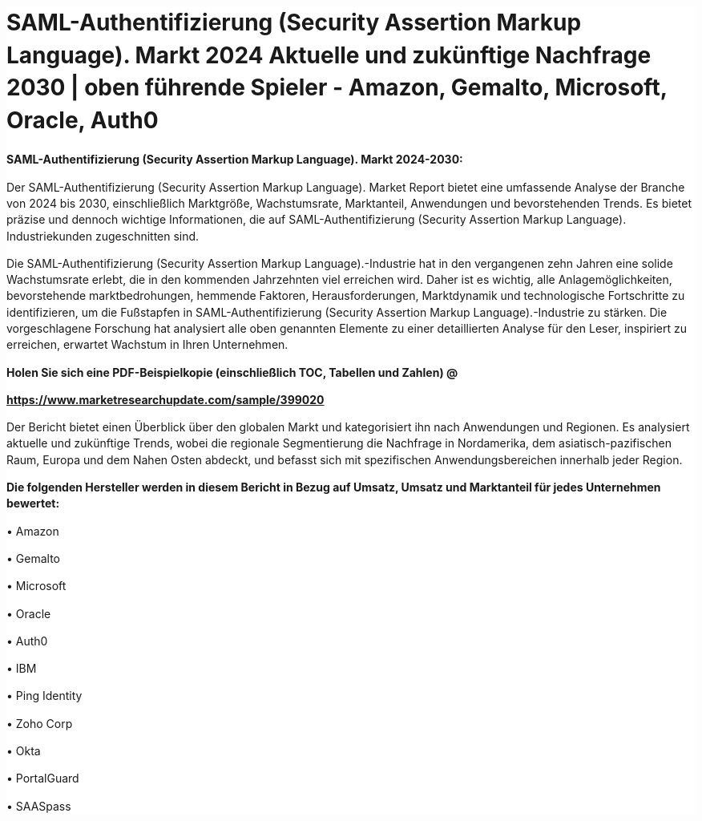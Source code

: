 # SAML-Authentifizierung (Security Assertion Markup Language). Markt 2024 Aktuelle und zukünftige Nachfrage 2030 | oben führende Spieler - Amazon, Gemalto, Microsoft, Oracle, Auth0

<strong>SAML-Authentifizierung (Security Assertion Markup Language). Markt 2024-2030:</strong>

Der SAML-Authentifizierung (Security Assertion Markup Language). Market Report bietet eine umfassende Analyse der Branche von 2024 bis 2030, einschließlich Marktgröße, Wachstumsrate, Marktanteil, Anwendungen und bevorstehenden Trends. Es bietet präzise und dennoch wichtige Informationen, die auf SAML-Authentifizierung (Security Assertion Markup Language). Industriekunden zugeschnitten sind.

Die SAML-Authentifizierung (Security Assertion Markup Language).-Industrie hat in den vergangenen zehn Jahren eine solide Wachstumsrate erlebt, die in den kommenden Jahrzehnten viel erreichen wird. Daher ist es wichtig, alle Anlagemöglichkeiten, bevorstehende marktbedrohungen, hemmende Faktoren, Herausforderungen, Marktdynamik und technologische Fortschritte zu identifizieren, um die Fußstapfen in SAML-Authentifizierung (Security Assertion Markup Language).-Industrie zu stärken. Die vorgeschlagene Forschung hat analysiert alle oben genannten Elemente zu einer detaillierten Analyse für den Leser, inspiriert zu erreichen, erwartet Wachstum in Ihren Unternehmen.



<strong>Holen Sie sich eine PDF-Beispielkopie (einschließlich TOC, Tabellen und Zahlen) @
</strong>

<strong><a href=https://www.marketresearchupdate.com/sample/399020>

<strong>https://www.marketresearchupdate.com/sample/399020</u></font></a></strong></strong>

Der Bericht bietet einen Überblick über den globalen Markt und kategorisiert ihn nach Anwendungen und Regionen. Es analysiert aktuelle und zukünftige Trends, wobei die regionale Segmentierung die Nachfrage in Nordamerika, dem asiatisch-pazifischen Raum, Europa und dem Nahen Osten abdeckt, und befasst sich mit spezifischen Anwendungsbereichen innerhalb jeder Region.



<strong>Die folgenden Hersteller werden in diesem Bericht in Bezug auf Umsatz, Umsatz und Marktanteil für jedes Unternehmen bewertet:</strong>

• Amazon

• Gemalto

• Microsoft

• Oracle

• Auth0

• IBM

• Ping Identity

• Zoho Corp

• Okta

• PortalGuard

• SAASpass
